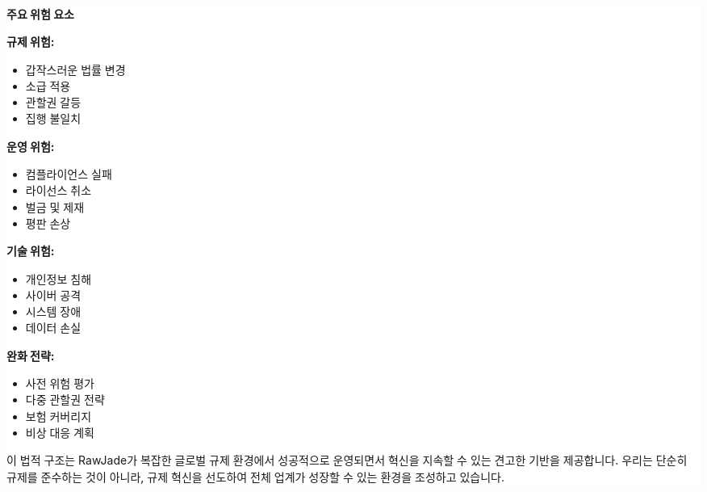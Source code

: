**주요 위험 요소**

**규제 위험:**
- 갑작스러운 법률 변경
- 소급 적용
- 관할권 갈등
- 집행 불일치

**운영 위험:**
- 컴플라이언스 실패
- 라이선스 취소
- 벌금 및 제재
- 평판 손상

**기술 위험:**
- 개인정보 침해
- 사이버 공격
- 시스템 장애
- 데이터 손실

**완화 전략:**
- 사전 위험 평가
- 다중 관할권 전략
- 보험 커버리지
- 비상 대응 계획

이 법적 구조는 RawJade가 복잡한 글로벌 규제 환경에서 성공적으로 운영되면서 혁신을 지속할 수 있는 견고한 기반을 제공합니다. 우리는 단순히 규제를 준수하는 것이 아니라, 규제 혁신을 선도하여 전체 업계가 성장할 수 있는 환경을 조성하고 있습니다.
